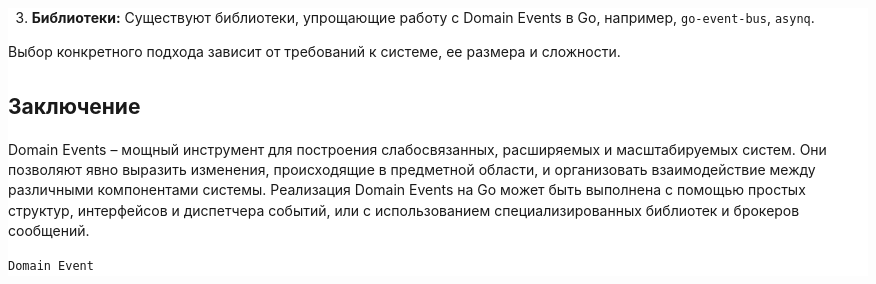 3.  **Библиотеки:** Существуют библиотеки, упрощающие работу с Domain Events в Go, например, `go-event-bus`, `asynq`.

Выбор конкретного подхода зависит от требований к системе, ее размера и сложности.

## Заключение

Domain Events – мощный инструмент для построения слабосвязанных, расширяемых и масштабируемых систем. Они позволяют явно выразить изменения, происходящие в предметной области, и организовать взаимодействие между различными компонентами системы. Реализация Domain Events на Go может быть выполнена с помощью простых структур, интерфейсов и диспетчера событий, или с использованием специализированных библиотек и брокеров сообщений.

```old
Domain Event
```